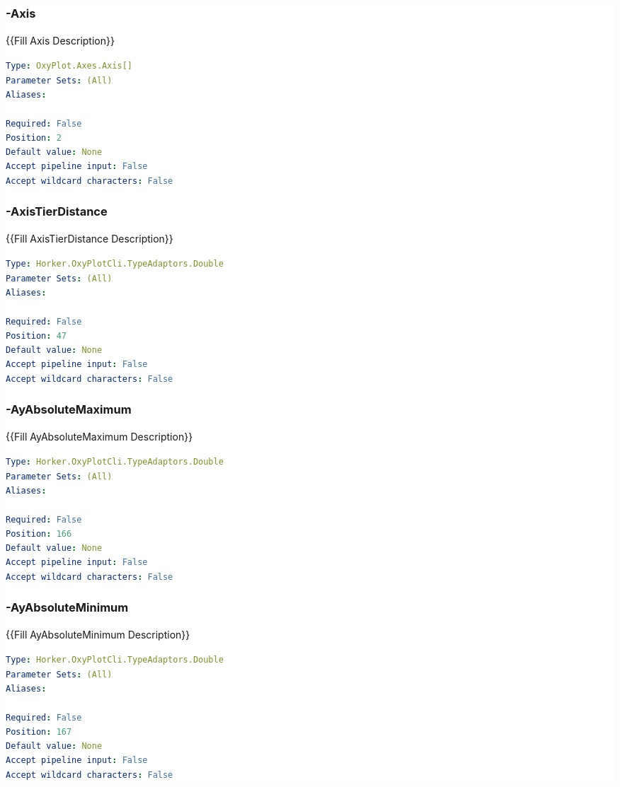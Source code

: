 ### -Axis
{{Fill Axis Description}}

```yaml
Type: OxyPlot.Axes.Axis[]
Parameter Sets: (All)
Aliases:

Required: False
Position: 2
Default value: None
Accept pipeline input: False
Accept wildcard characters: False
```

### -AxisTierDistance
{{Fill AxisTierDistance Description}}

```yaml
Type: Horker.OxyPlotCli.TypeAdaptors.Double
Parameter Sets: (All)
Aliases:

Required: False
Position: 47
Default value: None
Accept pipeline input: False
Accept wildcard characters: False
```

### -AyAbsoluteMaximum
{{Fill AyAbsoluteMaximum Description}}

```yaml
Type: Horker.OxyPlotCli.TypeAdaptors.Double
Parameter Sets: (All)
Aliases:

Required: False
Position: 166
Default value: None
Accept pipeline input: False
Accept wildcard characters: False
```

### -AyAbsoluteMinimum
{{Fill AyAbsoluteMinimum Description}}

```yaml
Type: Horker.OxyPlotCli.TypeAdaptors.Double
Parameter Sets: (All)
Aliases:

Required: False
Position: 167
Default value: None
Accept pipeline input: False
Accept wildcard characters: False
```
